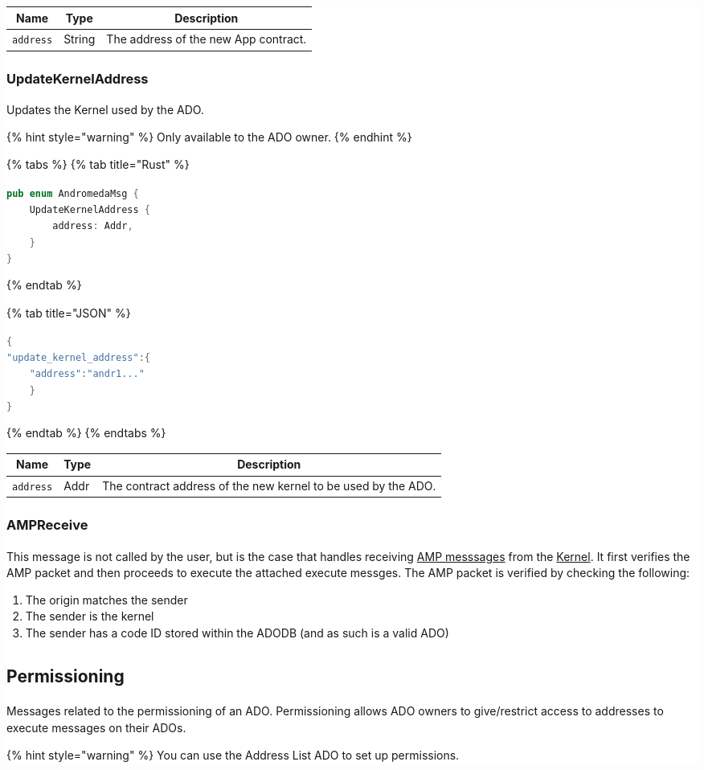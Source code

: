 | Name      | Type   | Description                          |
| --------- | ------ | ------------------------------------ |
| `address` | String | The address of the new App contract. |

### UpdateKernelAddress

Updates the Kernel used by the ADO.

{% hint style="warning" %}
Only available to the ADO owner.
{% endhint %}

{% tabs %}
{% tab title="Rust" %}
```rust
pub enum AndromedaMsg {
    UpdateKernelAddress {
        address: Addr,
    }
}
```
{% endtab %}

{% tab title="JSON" %}
```rust
{
"update_kernel_address":{
    "address":"andr1..."
    }
}
```
{% endtab %}
{% endtabs %}

| Name      | Type  | Description                                                   |
| --------- | ----- | ------------------------------------------------------------- |
| `address` | Addr  | The contract address of the new kernel to be used by the ADO. |

### AMPReceive

This message is not called by the user, but is the case that handles receiving [AMP messsages](broken-reference) from the [Kernel](broken-reference). It first verifies the AMP packet and then proceeds to execute the attached execute messges. The AMP packet is verified by checking the following:

1. The origin matches the sender
2. The sender is the kernel
3. The sender has a code ID stored within the ADODB (and as such is a valid ADO)

## Permissioning&#x20;

Messages related to the permissioning of an ADO. Permissioning allows ADO owners to give/restrict access to addresses to execute messages on their ADOs.

{% hint style="warning" %}
You can use the Address List ADO to set up permissions.
